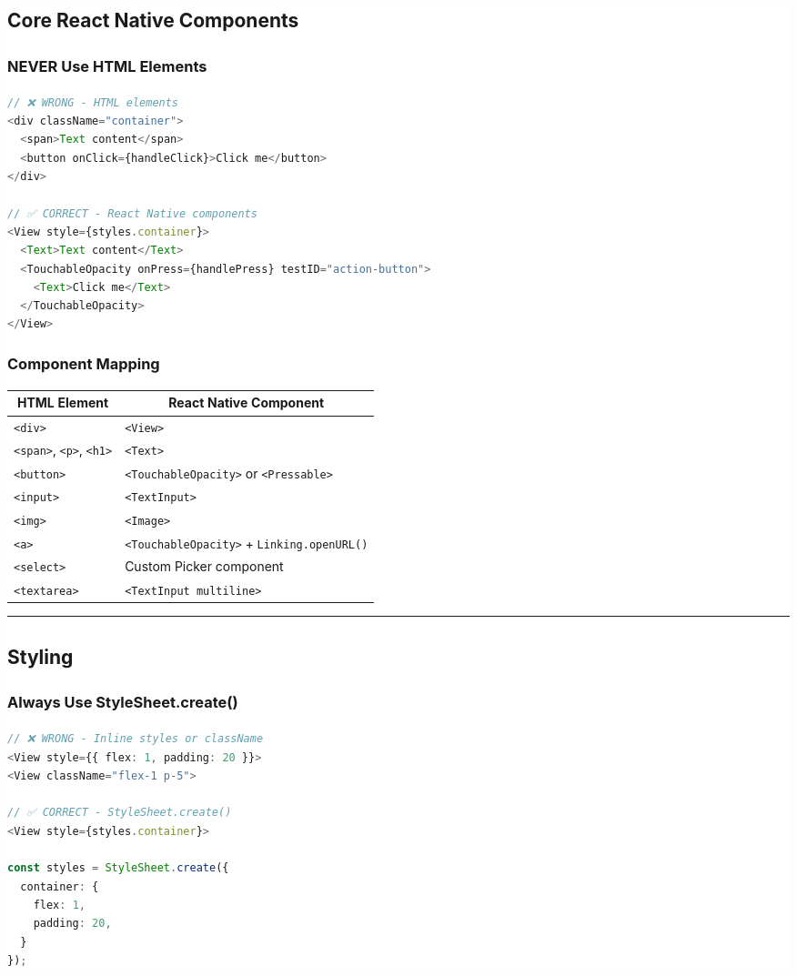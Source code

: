 ## Core React Native Components

### NEVER Use HTML Elements
```typescript
// ❌ WRONG - HTML elements
<div className="container">
  <span>Text content</span>
  <button onClick={handleClick}>Click me</button>
</div>

// ✅ CORRECT - React Native components
<View style={styles.container}>
  <Text>Text content</Text>
  <TouchableOpacity onPress={handlePress} testID="action-button">
    <Text>Click me</Text>
  </TouchableOpacity>
</View>
```

### Component Mapping
| HTML Element | React Native Component |
|--------------|----------------------|
| `<div>` | `<View>` |
| `<span>`, `<p>`, `<h1>` | `<Text>` |
| `<button>` | `<TouchableOpacity>` or `<Pressable>` |
| `<input>` | `<TextInput>` |
| `<img>` | `<Image>` |
| `<a>` | `<TouchableOpacity>` + `Linking.openURL()` |
| `<select>` | Custom Picker component |
| `<textarea>` | `<TextInput multiline>` |

---

## Styling

### Always Use StyleSheet.create()
```typescript
// ❌ WRONG - Inline styles or className
<View style={{ flex: 1, padding: 20 }}>
<View className="flex-1 p-5">

// ✅ CORRECT - StyleSheet.create()
<View style={styles.container}>

const styles = StyleSheet.create({
  container: {
    flex: 1,
    padding: 20,
  }
});
```
